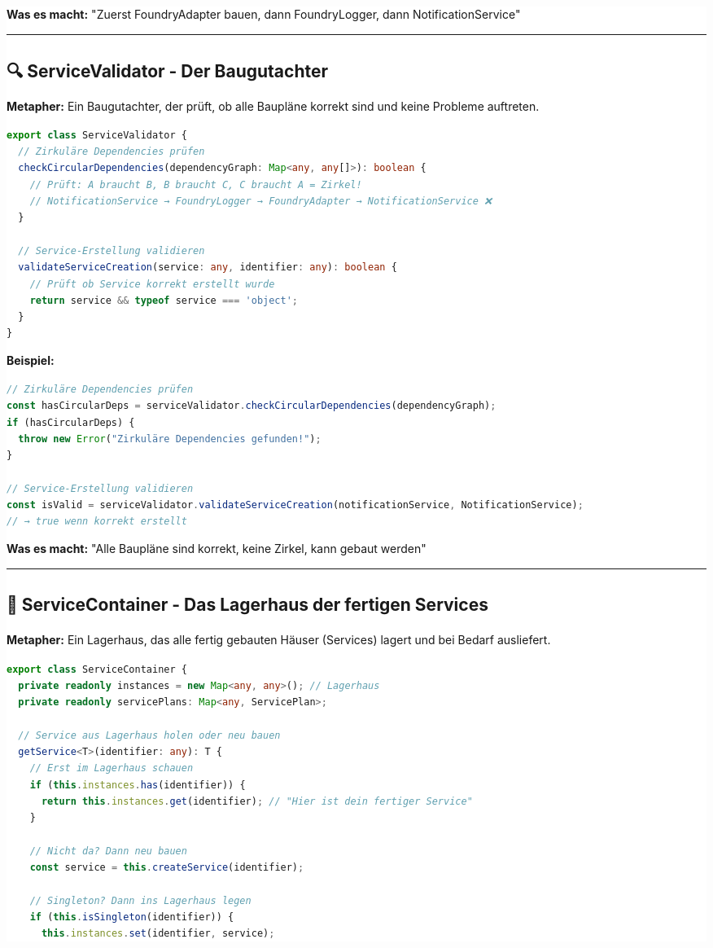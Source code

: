 **Was es macht:** "Zuerst FoundryAdapter bauen, dann FoundryLogger, dann NotificationService"

---

## 🔍 **ServiceValidator - Der Baugutachter**

**Metapher:** Ein Baugutachter, der prüft, ob alle Baupläne korrekt sind und keine Probleme auftreten.

```typescript
export class ServiceValidator {
  // Zirkuläre Dependencies prüfen
  checkCircularDependencies(dependencyGraph: Map<any, any[]>): boolean {
    // Prüft: A braucht B, B braucht C, C braucht A = Zirkel!
    // NotificationService → FoundryLogger → FoundryAdapter → NotificationService ❌
  }
  
  // Service-Erstellung validieren
  validateServiceCreation(service: any, identifier: any): boolean {
    // Prüft ob Service korrekt erstellt wurde
    return service && typeof service === 'object';
  }
}
```

**Beispiel:**
```typescript
// Zirkuläre Dependencies prüfen
const hasCircularDeps = serviceValidator.checkCircularDependencies(dependencyGraph);
if (hasCircularDeps) {
  throw new Error("Zirkuläre Dependencies gefunden!");
}

// Service-Erstellung validieren
const isValid = serviceValidator.validateServiceCreation(notificationService, NotificationService);
// → true wenn korrekt erstellt
```

**Was es macht:** "Alle Baupläne sind korrekt, keine Zirkel, kann gebaut werden"

---

## 🏪 **ServiceContainer - Das Lagerhaus der fertigen Services**

**Metapher:** Ein Lagerhaus, das alle fertig gebauten Häuser (Services) lagert und bei Bedarf ausliefert.

```typescript
export class ServiceContainer {
  private readonly instances = new Map<any, any>(); // Lagerhaus
  private readonly servicePlans: Map<any, ServicePlan>;
  
  // Service aus Lagerhaus holen oder neu bauen
  getService<T>(identifier: any): T {
    // Erst im Lagerhaus schauen
    if (this.instances.has(identifier)) {
      return this.instances.get(identifier); // "Hier ist dein fertiger Service"
    }
    
    // Nicht da? Dann neu bauen
    const service = this.createService(identifier);
    
    // Singleton? Dann ins Lagerhaus legen
    if (this.isSingleton(identifier)) {
      this.instances.set(identifier, service);
```